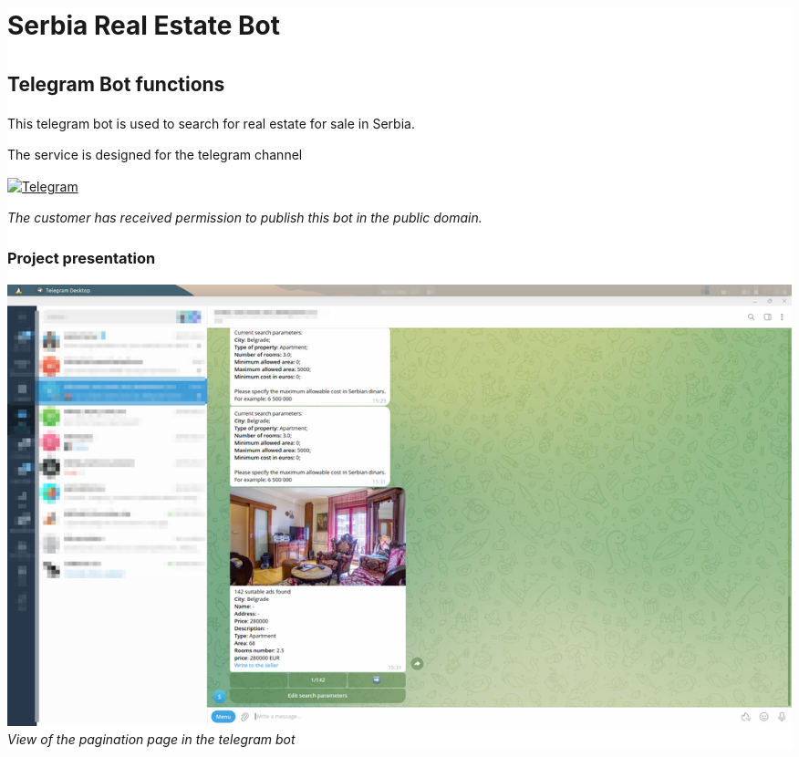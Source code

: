 # Serbia Real Estate Bot

## Telegram Bot functions

This telegram bot is used to search for real estate for sale in Serbia.

The service is designed for the telegram channel

[![Telegram](https://img.shields.io/badge/-PokupkaKvartiriSerbii-black?style=for-the-badge&logo=Telegram)](https://t.me/PokupkaKvartiriSerbii)

*The customer has received permission to publish this bot in the public domain.*

### Project presentation

![Main Page in Telegram](readme_images/Real%20Esate%20Bot%20Telegram-pagination.png)
*View of the pagination page in the telegram bot*
